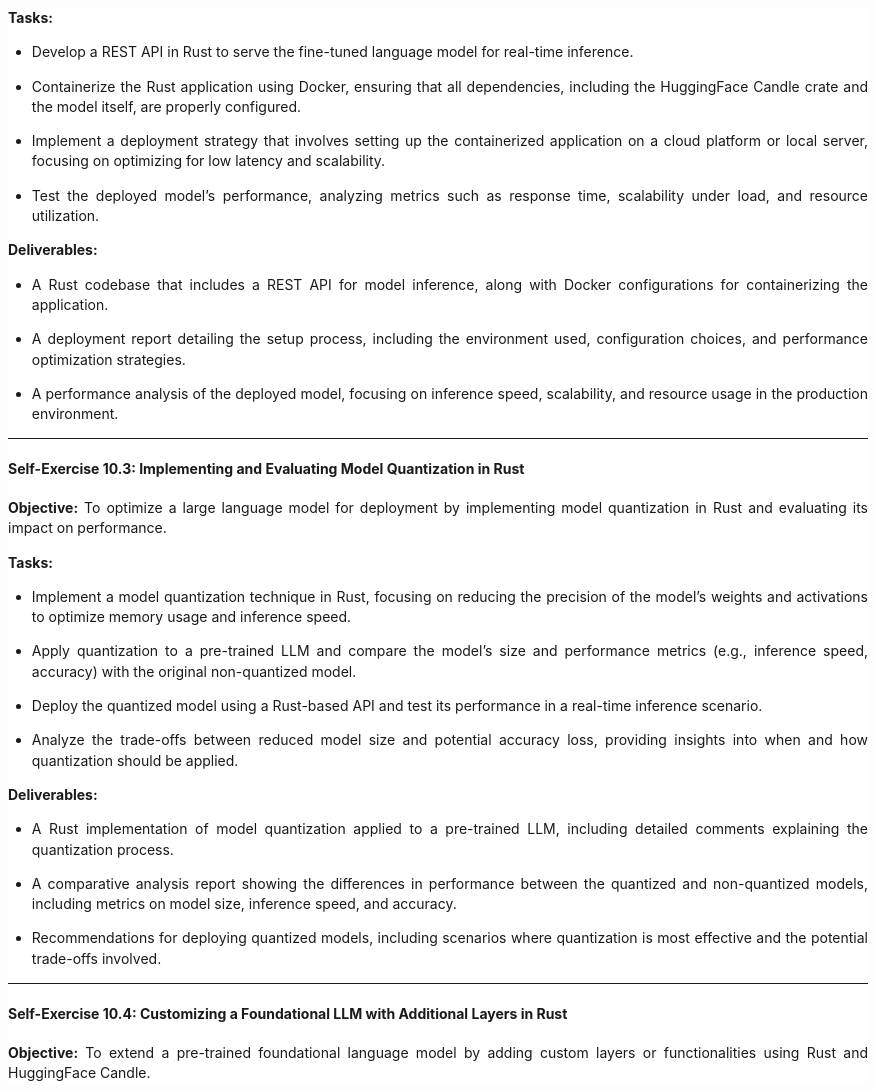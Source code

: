 <p style="text-align: justify;">
<strong>Tasks:</strong>
</p>

- <p style="text-align: justify;">Develop a REST API in Rust to serve the fine-tuned language model for real-time inference.</p>
- <p style="text-align: justify;">Containerize the Rust application using Docker, ensuring that all dependencies, including the HuggingFace Candle crate and the model itself, are properly configured.</p>
- <p style="text-align: justify;">Implement a deployment strategy that involves setting up the containerized application on a cloud platform or local server, focusing on optimizing for low latency and scalability.</p>
- <p style="text-align: justify;">Test the deployed model’s performance, analyzing metrics such as response time, scalability under load, and resource utilization.</p>
<p style="text-align: justify;">
<strong>Deliverables:</strong>
</p>

- <p style="text-align: justify;">A Rust codebase that includes a REST API for model inference, along with Docker configurations for containerizing the application.</p>
- <p style="text-align: justify;">A deployment report detailing the setup process, including the environment used, configuration choices, and performance optimization strategies.</p>
- <p style="text-align: justify;">A performance analysis of the deployed model, focusing on inference speed, scalability, and resource usage in the production environment.</p>
---
#### **Self-Exercise 10.3:** Implementing and Evaluating Model Quantization in Rust
<p style="text-align: justify;">
<strong>Objective:</strong> To optimize a large language model for deployment by implementing model quantization in Rust and evaluating its impact on performance.
</p>

<p style="text-align: justify;">
<strong>Tasks:</strong>
</p>

- <p style="text-align: justify;">Implement a model quantization technique in Rust, focusing on reducing the precision of the model’s weights and activations to optimize memory usage and inference speed.</p>
- <p style="text-align: justify;">Apply quantization to a pre-trained LLM and compare the model’s size and performance metrics (e.g., inference speed, accuracy) with the original non-quantized model.</p>
- <p style="text-align: justify;">Deploy the quantized model using a Rust-based API and test its performance in a real-time inference scenario.</p>
- <p style="text-align: justify;">Analyze the trade-offs between reduced model size and potential accuracy loss, providing insights into when and how quantization should be applied.</p>
<p style="text-align: justify;">
<strong>Deliverables:</strong>
</p>

- <p style="text-align: justify;">A Rust implementation of model quantization applied to a pre-trained LLM, including detailed comments explaining the quantization process.</p>
- <p style="text-align: justify;">A comparative analysis report showing the differences in performance between the quantized and non-quantized models, including metrics on model size, inference speed, and accuracy.</p>
- <p style="text-align: justify;">Recommendations for deploying quantized models, including scenarios where quantization is most effective and the potential trade-offs involved.</p>
---
#### **Self-Exercise 10.4:** Customizing a Foundational LLM with Additional Layers in Rust
<p style="text-align: justify;">
<strong>Objective:</strong> To extend a pre-trained foundational language model by adding custom layers or functionalities using Rust and HuggingFace Candle.
</p>
